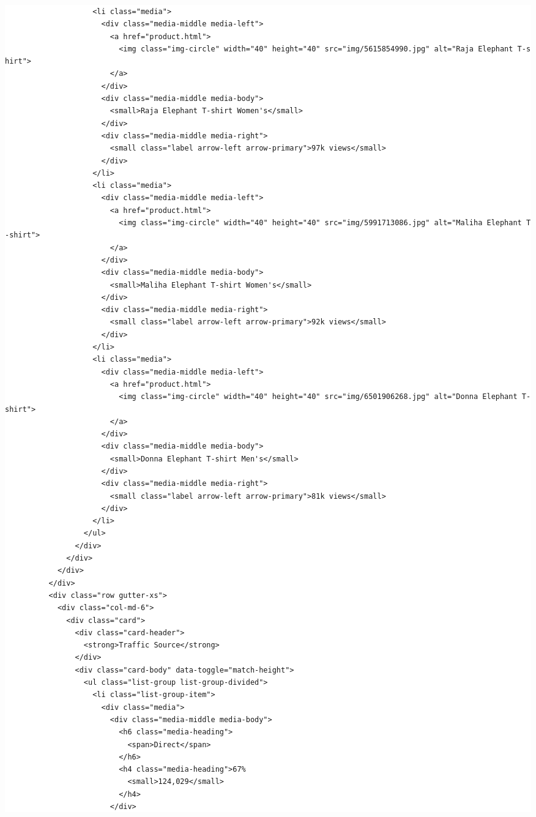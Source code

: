                        <li class="media">
                          <div class="media-middle media-left">
                            <a href="product.html">
                              <img class="img-circle" width="40" height="40" src="img/5615854990.jpg" alt="Raja Elephant T-shirt">
                            </a>
                          </div>
                          <div class="media-middle media-body">
                            <small>Raja Elephant T-shirt Women's</small>
                          </div>
                          <div class="media-middle media-right">
                            <small class="label arrow-left arrow-primary">97k views</small>
                          </div>
                        </li>
                        <li class="media">
                          <div class="media-middle media-left">
                            <a href="product.html">
                              <img class="img-circle" width="40" height="40" src="img/5991713086.jpg" alt="Maliha Elephant T-shirt">
                            </a>
                          </div>
                          <div class="media-middle media-body">
                            <small>Maliha Elephant T-shirt Women's</small>
                          </div>
                          <div class="media-middle media-right">
                            <small class="label arrow-left arrow-primary">92k views</small>
                          </div>
                        </li>
                        <li class="media">
                          <div class="media-middle media-left">
                            <a href="product.html">
                              <img class="img-circle" width="40" height="40" src="img/6501906268.jpg" alt="Donna Elephant T-shirt">
                            </a>
                          </div>
                          <div class="media-middle media-body">
                            <small>Donna Elephant T-shirt Men's</small>
                          </div>
                          <div class="media-middle media-right">
                            <small class="label arrow-left arrow-primary">81k views</small>
                          </div>
                        </li>
                      </ul>
                    </div>
                  </div>
                </div>
              </div>
              <div class="row gutter-xs">
                <div class="col-md-6">
                  <div class="card">
                    <div class="card-header">
                      <strong>Traffic Source</strong>
                    </div>
                    <div class="card-body" data-toggle="match-height">
                      <ul class="list-group list-group-divided">
                        <li class="list-group-item">
                          <div class="media">
                            <div class="media-middle media-body">
                              <h6 class="media-heading">
                                <span>Direct</span>
                              </h6>
                              <h4 class="media-heading">67%
                                <small>124,029</small>
                              </h4>
                            </div>
